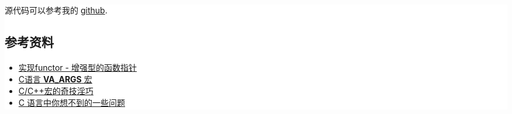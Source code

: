 源代码可以参考我的 [github][github-tiankonguse-empty-comfun].

## 参考资料

* [实现functor - 增强型的函数指针][cppblog-kevinlynx-44678]
* [C语言 __VA_ARGS__ 宏][tiankonguse-record-175]
* [C/C++宏的奇技淫巧][cppblog-misakamm-164258]
* [C 语言中你想不到的一些问题][github-tiankonguse-c-base]

[firstPointFun]: https://github.com/tiankonguse/empty/blob/master/comfun/firstPointFun.cpp
[secondPointFun]: https://github.com/tiankonguse/empty/blob/master/comfun/secondPointFun.cpp
[threePointFun]: https://github.com/tiankonguse/empty/blob/master/comfun/threePointFun.cpp
[fourPointFun]: https://github.com/tiankonguse/empty/blob/master/comfun/fourPointFun.cpp
[fivePointFun]: https://github.com/tiankonguse/empty/blob/master/comfun/fivePointFun.cpp
[github-tiankonguse-empty-comfun-sixPointFun]: https://github.com/tiankonguse/empty/blob/master/comfun/sixPointFun.cpp
[github-tiankonguse-empty-comfun-servenPointFun]: https://github.com/tiankonguse/empty/blob/master/comfun/servenPointFun.cpp
[github-tiankonguse-c-base]: http://github.tiankonguse.com/blog/2014/12/05/c-base/
[cppblog-misakamm-164258]: http://www.cppblog.com/misakamm/archive/2012/01/16/164258.html
[tiankonguse-record-175]: http://tiankonguse.com/record/record.php?id=175
[github-tiankonguse-empty-comfun]: https://github.com/tiankonguse/empty/tree/master/comfun
[cppblog-kevinlynx-44678]: http://www.cppblog.com/kevinlynx/archive/2008/03/17/44678.html